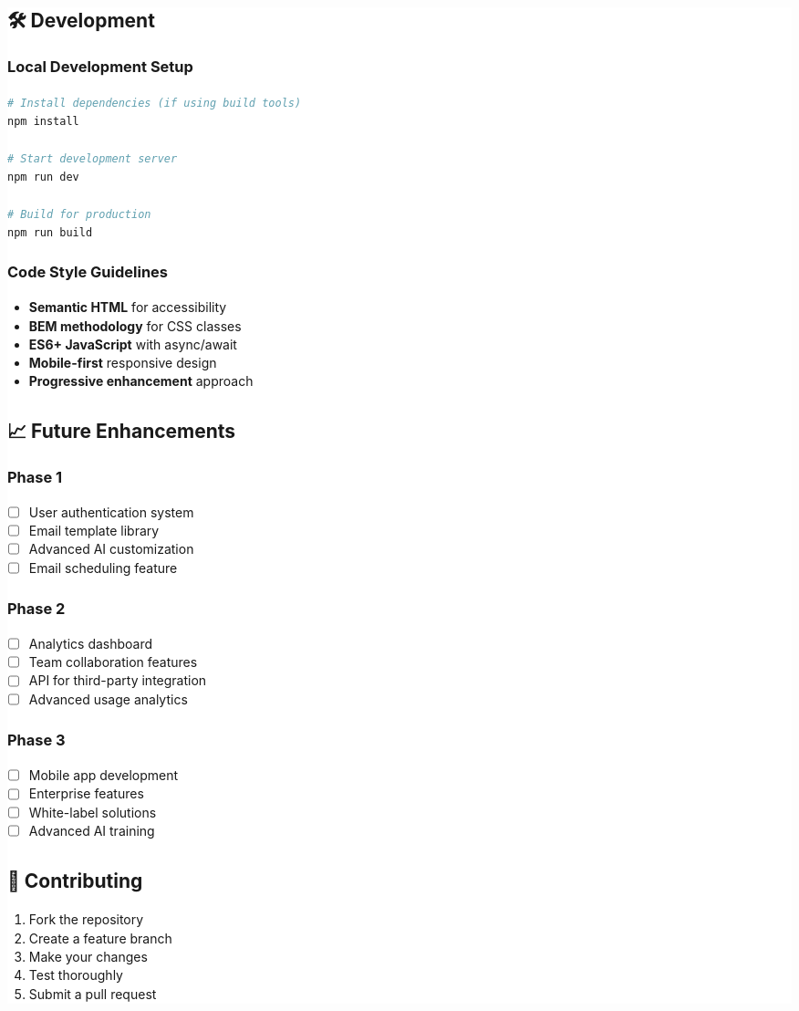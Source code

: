 ## 🛠 Development

### Local Development Setup
```bash
# Install dependencies (if using build tools)
npm install

# Start development server
npm run dev

# Build for production
npm run build
```

### Code Style Guidelines
- **Semantic HTML** for accessibility
- **BEM methodology** for CSS classes
- **ES6+ JavaScript** with async/await
- **Mobile-first** responsive design
- **Progressive enhancement** approach

## 📈 Future Enhancements

### Phase 1
- [ ] User authentication system
- [ ] Email template library
- [ ] Advanced AI customization
- [ ] Email scheduling feature

### Phase 2
- [ ] Analytics dashboard
- [ ] Team collaboration features
- [ ] API for third-party integration
- [ ] Advanced usage analytics

### Phase 3
- [ ] Mobile app development
- [ ] Enterprise features
- [ ] White-label solutions
- [ ] Advanced AI training

## 🤝 Contributing

1. Fork the repository
2. Create a feature branch
3. Make your changes
4. Test thoroughly
5. Submit a pull request
